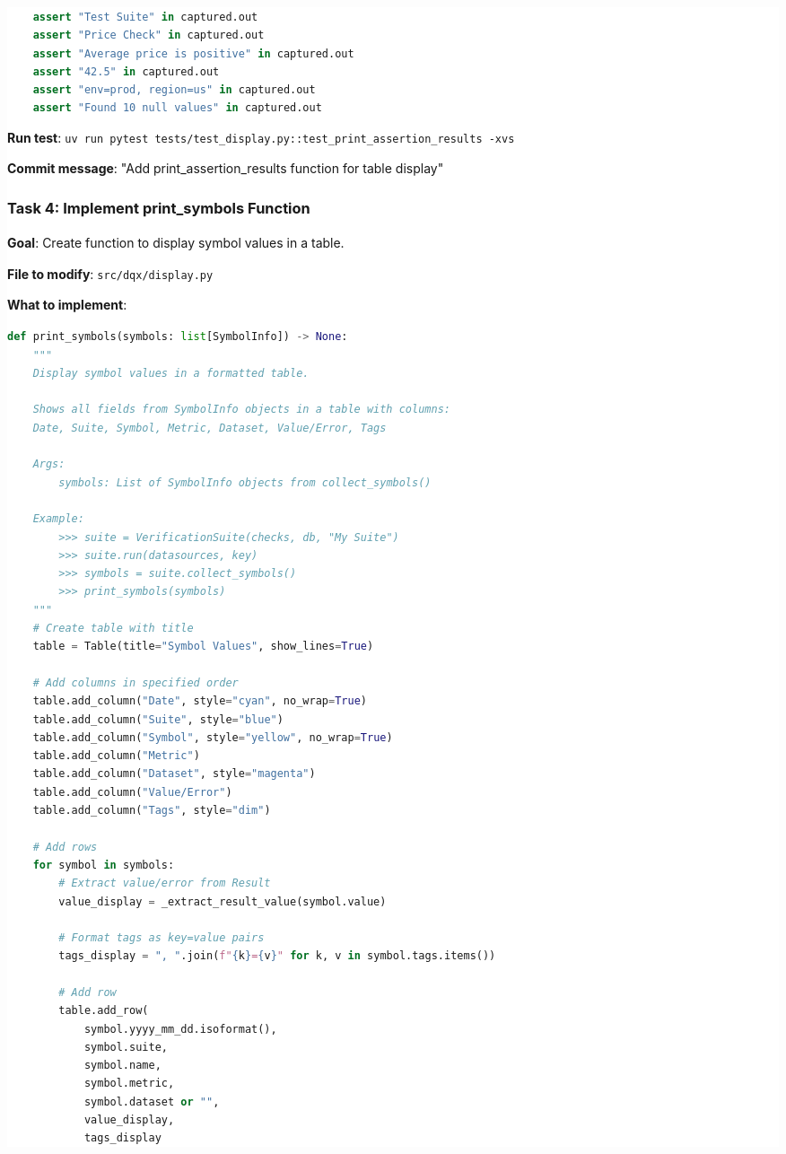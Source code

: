 ```python
    assert "Test Suite" in captured.out
    assert "Price Check" in captured.out
    assert "Average price is positive" in captured.out
    assert "42.5" in captured.out
    assert "env=prod, region=us" in captured.out
    assert "Found 10 null values" in captured.out
```

**Run test**: `uv run pytest tests/test_display.py::test_print_assertion_results -xvs`

**Commit message**: "Add print_assertion_results function for table display"

### Task 4: Implement print_symbols Function

**Goal**: Create function to display symbol values in a table.

**File to modify**: `src/dqx/display.py`

**What to implement**:
```python
def print_symbols(symbols: list[SymbolInfo]) -> None:
    """
    Display symbol values in a formatted table.

    Shows all fields from SymbolInfo objects in a table with columns:
    Date, Suite, Symbol, Metric, Dataset, Value/Error, Tags

    Args:
        symbols: List of SymbolInfo objects from collect_symbols()

    Example:
        >>> suite = VerificationSuite(checks, db, "My Suite")
        >>> suite.run(datasources, key)
        >>> symbols = suite.collect_symbols()
        >>> print_symbols(symbols)
    """
    # Create table with title
    table = Table(title="Symbol Values", show_lines=True)

    # Add columns in specified order
    table.add_column("Date", style="cyan", no_wrap=True)
    table.add_column("Suite", style="blue")
    table.add_column("Symbol", style="yellow", no_wrap=True)
    table.add_column("Metric")
    table.add_column("Dataset", style="magenta")
    table.add_column("Value/Error")
    table.add_column("Tags", style="dim")

    # Add rows
    for symbol in symbols:
        # Extract value/error from Result
        value_display = _extract_result_value(symbol.value)

        # Format tags as key=value pairs
        tags_display = ", ".join(f"{k}={v}" for k, v in symbol.tags.items())

        # Add row
        table.add_row(
            symbol.yyyy_mm_dd.isoformat(),
            symbol.suite,
            symbol.name,
            symbol.metric,
            symbol.dataset or "",
            value_display,
            tags_display
```